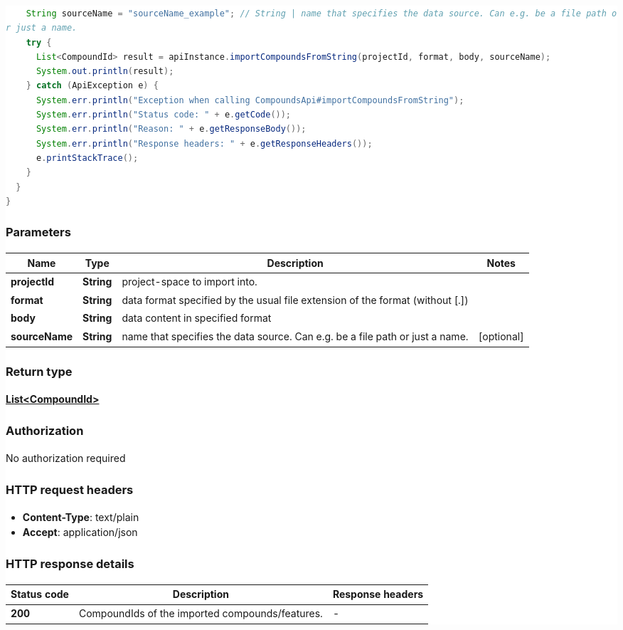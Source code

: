 ```java
    String sourceName = "sourceName_example"; // String | name that specifies the data source. Can e.g. be a file path or just a name.
    try {
      List<CompoundId> result = apiInstance.importCompoundsFromString(projectId, format, body, sourceName);
      System.out.println(result);
    } catch (ApiException e) {
      System.err.println("Exception when calling CompoundsApi#importCompoundsFromString");
      System.err.println("Status code: " + e.getCode());
      System.err.println("Reason: " + e.getResponseBody());
      System.err.println("Response headers: " + e.getResponseHeaders());
      e.printStackTrace();
    }
  }
}
```

### Parameters

| Name | Type | Description  | Notes |
|------------- | ------------- | ------------- | -------------|
| **projectId** | **String**| project-space to import into. | |
| **format** | **String**| data format specified by the usual file extension of the format (without [.]) | |
| **body** | **String**| data content in specified format | |
| **sourceName** | **String**| name that specifies the data source. Can e.g. be a file path or just a name. | [optional] |

### Return type

[**List&lt;CompoundId&gt;**](CompoundId.md)

### Authorization

No authorization required

### HTTP request headers

 - **Content-Type**: text/plain
 - **Accept**: application/json

### HTTP response details
| Status code | Description | Response headers |
|-------------|-------------|------------------|
| **200** | CompoundIds of the imported compounds/features. |  -  |

